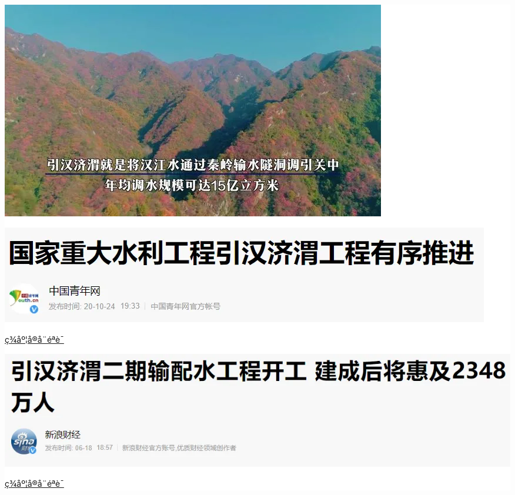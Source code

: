 ![](/images/btnews/btnews/0301_0400/0343/image31.webp)

![](/images/btnews/btnews/0301_0400/0343/image32.webp)

[ç¾åº¦å®å¨éªè¯](https://baijiahao.baidu.com/s?id=1681433157641033831&wfr=spider&for=pc)

![](/images/btnews/btnews/0301_0400/0343/image33.webp)

[ç¾åº¦å®å¨éªè¯](https://baijiahao.baidu.com/s?id=1702903217963976075&wfr=spider&for=pc)

